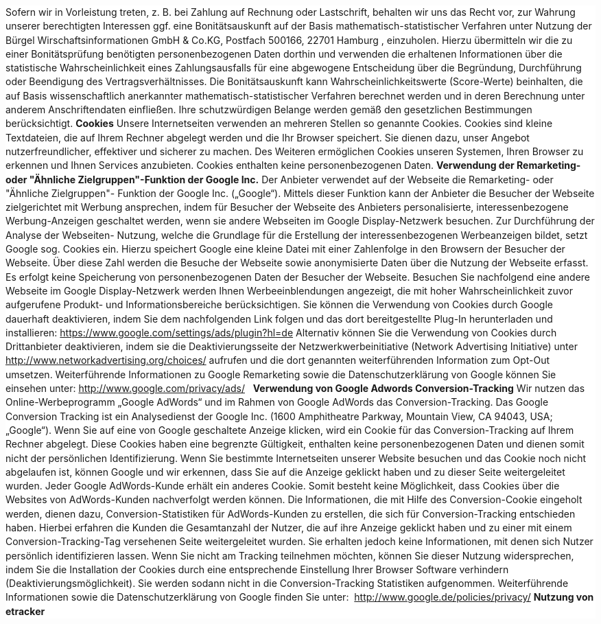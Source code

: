 Sofern wir in Vorleistung treten, z. B. bei Zahlung auf Rechnung oder Lastschrift, behalten wir uns das Recht vor, zur Wahrung unserer berechtigten Interessen ggf. eine Bonitätsauskunft auf der Basis mathematisch-statistischer Verfahren unter Nutzung der </span><span>Bürgel Wirschaftsinformationen GmbH & Co.KG, </span><span>Postfach 500166, </span><span>22701 </span><span>Hamburg </span><span>, einzuholen. Hierzu übermitteln wir die zu einer Bonitätsprüfung benötigten personenbezogenen Daten dorthin und verwenden die erhaltenen Informationen über die statistische Wahrscheinlichkeit eines Zahlungsausfalls für eine abgewogene Entscheidung über die Begründung, Durchführung oder Beendigung des Vertragsverhältnisses.
Die Bonitätsauskunft kann Wahrscheinlichkeitswerte (Score-Werte) beinhalten, die auf Basis wissenschaftlich anerkannter mathematisch-statistischer Verfahren berechnet werden und in deren Berechnung unter anderem Anschriftendaten einfließen. Ihre schutzwürdigen Belange werden gemäß den gesetzlichen Bestimmungen berücksichtigt.</span>
<span>**Cookies**
Unsere Internetseiten verwenden an mehreren Stellen so genannte Cookies. Cookies sind kleine Textdateien, die auf Ihrem Rechner abgelegt werden und die Ihr Browser speichert. Sie dienen dazu, unser Angebot nutzerfreundlicher, effektiver und sicherer zu machen. Des Weiteren ermöglichen Cookies unseren Systemen, Ihren Browser zu erkennen und Ihnen Services anzubieten. Cookies enthalten keine personenbezogenen Daten.</span>
<span>**Verwendung der Remarketing- oder "Ähnliche Zielgruppen"-Funktion der Google Inc.**
Der Anbieter verwendet auf der Webseite die Remarketing- oder "Ähnliche Zielgruppen"- Funktion der Google Inc. („Google“). Mittels dieser Funktion kann der Anbieter die Besucher der Webseite zielgerichtet mit Werbung ansprechen, indem für Besucher der Webseite des Anbieters personalisierte, interessenbezogene Werbung-Anzeigen geschaltet werden, wenn sie andere Webseiten im Google Display-Netzwerk besuchen. Zur Durchführung der Analyse der Webseiten- Nutzung, welche die Grundlage für die Erstellung der interessenbezogenen Werbeanzeigen bildet, setzt Google sog. Cookies ein. Hierzu speichert Google eine kleine Datei mit einer Zahlenfolge in den Browsern der Besucher der Webseite. Über diese Zahl werden die Besuche der Webseite sowie anonymisierte Daten über die Nutzung der Webseite erfasst. Es erfolgt keine Speicherung von personenbezogenen Daten der Besucher der Webseite. Besuchen Sie nachfolgend eine andere Webseite im Google Display-Netzwerk werden Ihnen Werbeeinblendungen angezeigt, die mit hoher Wahrscheinlichkeit zuvor aufgerufene Produkt- und Informationsbereiche berücksichtigen.
Sie können die Verwendung von Cookies durch Google dauerhaft deaktivieren, indem Sie dem nachfolgenden Link folgen und das dort bereitgestellte Plug-In herunterladen und installieren: </span>
<span><https://www.google.com/settings/ads/plugin?hl=de>
Alternativ können Sie die Verwendung von Cookies durch Drittanbieter deaktivieren, indem sie die Deaktivierungsseite der Netzwerkwerbeinitiative (Network Advertising Initiative) unter <http://www.networkadvertising.org/choices/> aufrufen und die dort genannten weiterführenden Information zum Opt-Out umsetzen.
Weiterführende Informationen zu Google Remarketing sowie die Datenschutzerklärung von Google können Sie einsehen unter: <http://www.google.com/privacy/ads/>  </span>
<span>**Verwendung von Google Adwords Conversion-Tracking**
Wir nutzen das Online-Werbeprogramm „Google AdWords“ und im Rahmen von Google AdWords das Conversion-Tracking. Das Google Conversion Tracking ist ein Analysedienst der Google Inc. (1600 Amphitheatre Parkway, Mountain View, CA 94043, USA; „Google“).
Wenn Sie auf eine von Google geschaltete Anzeige klicken, wird ein Cookie für das Conversion-Tracking auf Ihrem Rechner abgelegt. Diese Cookies haben eine begrenzte Gültigkeit, enthalten keine personenbezogenen Daten und dienen somit nicht der persönlichen Identifizierung.
Wenn Sie bestimmte Internetseiten unserer Website besuchen und das Cookie noch nicht abgelaufen ist, können Google und wir erkennen, dass Sie auf die Anzeige geklickt haben und zu dieser Seite weitergeleitet wurden.
Jeder Google AdWords-Kunde erhält ein anderes Cookie. Somit besteht keine Möglichkeit, dass Cookies über die Websites von AdWords-Kunden nachverfolgt werden können.
Die Informationen, die mit Hilfe des Conversion-Cookie eingeholt werden, dienen dazu, Conversion-Statistiken für AdWords-Kunden zu erstellen, die sich für Conversion-Tracking entschieden haben. Hierbei erfahren die Kunden die Gesamtanzahl der Nutzer, die auf ihre Anzeige geklickt haben und zu einer mit einem Conversion-Tracking-Tag versehenen Seite weitergeleitet wurden. Sie erhalten jedoch keine Informationen, mit denen sich Nutzer persönlich identifizieren lassen.
Wenn Sie nicht am Tracking teilnehmen möchten, können Sie dieser Nutzung widersprechen,  indem Sie die Installation der Cookies durch eine entsprechende Einstellung Ihrer Browser Software verhindern (Deaktivierungsmöglichkeit). Sie werden sodann nicht in die Conversion-Tracking Statistiken aufgenommen.
Weiterführende Informationen sowie die Datenschutzerklärung von Google finden Sie unter:  <http://www.google.de/policies/privacy/></span>
<span>**Nutzung von etracker**